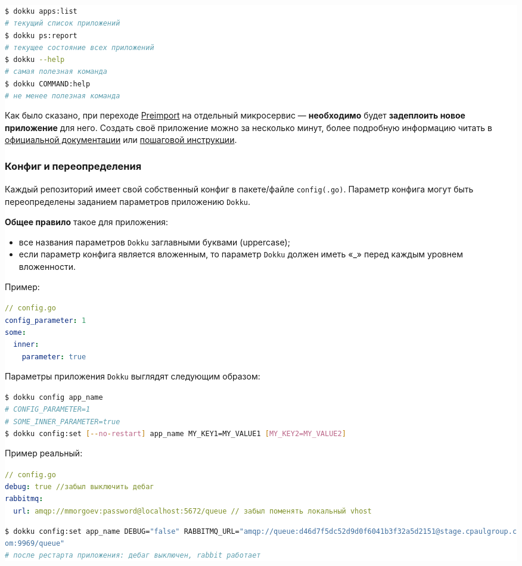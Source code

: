 ```sh
$ dokku apps:list
# текущий список приложений
$ dokku ps:report
# текущее состояние всех приложений
$ dokku --help
# самая полезная команда
$ dokku COMMAND:help
# не менее полезная команда
```

Как было сказано, при переходе [Preimport](#preimport) на отдельный микросервис — **необходимо** будет **задеплоить новое приложение** для него. Создать своё приложение можно за несколько минут, более подробную информацию читать в [официальной документации][dokku-deploy-off] или [пошаговой инструкции][dokku-deploy-dummy].

### **Конфиг и переопределения**

Каждый репозиторий имеет свой собственный конфиг в пакете/файле `config(.go)`. Параметр конфига могут быть переопределены заданием параметров приложению `Dokku`.

**Общее правило** такое для приложения:

- все названия параметров `Dokku` заглавными буквами (uppercase);
- если параметр конфига является вложенным, то параметр `Dokku` должен иметь «_» перед каждым уровнем вложенности.

Пример:

```yaml
// config.go
config_parameter: 1
some:
  inner:
    parameter: true
```

Параметры приложения `Dokku` выглядят следующим образом:

```sh
$ dokku config app_name
# CONFIG_PARAMETER=1
# SOME_INNER_PARAMETER=true
$ dokku config:set [--no-restart] app_name MY_KEY1=MY_VALUE1 [MY_KEY2=MY_VALUE2]
```

Пример реальный:

```yaml
// config.go
debug: true //забыл выключить дебаг
rabbitmq:
  url: amqp://mmorgoev:password@localhost:5672/queue // забыл поменять локальный vhost
```

```sh
$ dokku config:set app_name DEBUG="false" RABBITMQ_URL="amqp://queue:d46d7f5dc52d9d0f6041b3f32a5d2151@stage.cpaulgroup.com:9969/queue"
# после рестарта приложения: дебаг выключен, rabbit работает
```


[//]: # (Секция комментариев)
   [dep-link]: <https://github.com/golang/dep>
   [swagger-blog]: <https://posener.github.io/openapi-intro/>
   [swagger-off]: <https://swagger.io>
   [swagger-editor]: <https://editor.swagger.io>
   [eslint-cmd]: <https://eslint.org/docs/user-guide/command-line-interface>
   [go-azure]: <https://github.com/Azure/azure-sdk-for-go>
   [wercker-link]: <https://app.wercker.com>
   [dokku-link]: <http://dokku.viewdocs.io/dokku/>
   [dokku-deploy-off]: <http://dokku.viewdocs.io/dokku/deployment/application-deployment/>
   [dokku-deploy-dummy]: <https://glebbahmutov.com/blog/running-multiple-applications-in-dokku/>
   [buildpack-custom]: <https://github.com/zerospiel/heroku-buildpack-go>
   [multi-buildpack]: <https://github.com/heroku/heroku-buildpack-multi.git>
   [nodejs-buildpack]: <https://github.com/heroku/heroku-buildpack-nodejs.git>
   [do-link]: <https://cloud.digitalocean.com>
   [pgbouncer-custom]: <https://github.com/toscale/pgbouncer>
   [pgbouncer-upstream]: <https://github.com/brainsam/pgbouncer>
   [docker-amba]: <https://docs.docker.com/config/thirdparty/ambassador_pattern_linking/>
   [rabbit-setup]: <https://gist.github.com/fforbeck/868462c0f7664d92e19e>
   [rebuild]: <https://gist.github.com/zerospiel/8c877629dab9cd538560ae1c0775643f>
   [dep-dummy]: <https://github.com/golang/dep/blob/master/docs/Gopkg.toml.md>
   [crawlera-support]: <https://scrapinghub.com/contact>
   [swarm-man]: <https://docs.docker.com/get-started/part4/>
   [RabbitMQ]: <https://www.rabbitmq.com>
   [SmartyStreets]: <https://smartystreets.com>
   [Google Maps]: <https://cloud.google.com/maps-platform/>
   [YAddress]: <https://www.yaddress.net>
   [SQLMigrate]: <https://github.com/rubenv/sql-migrate>
   [Go-Swagger]: <https://github.com/go-swagger/go-swagger/cmd/swagger>
   [Go-Bindata]: <https://github.com/jteeuwen/go-bindata/>
   [Heroku]: <https://www.heroku.com>
   [Herokuish]: <https://github.com/gliderlabs/herokuish>
   [Crawlera]: <https://scrapinghub.com/crawlera>
   [User-defined networks]: <https://docs.docker.com/engine/userguide/networking/#user-defined-networks>
   [Overlay networks]: <https://docs.docker.com/engine/userguide/networking/overlay-security-model/>
   [Configs]: <https://docs.docker.com/engine/swarm/configs/>
   [Stacks]: <https://docs.docker.com/get-started/part5/>
   [Swarm]: <https://docs.docker.com/engine/swarm/>
   [PaperTrail]: <https://papertrailapp.com>